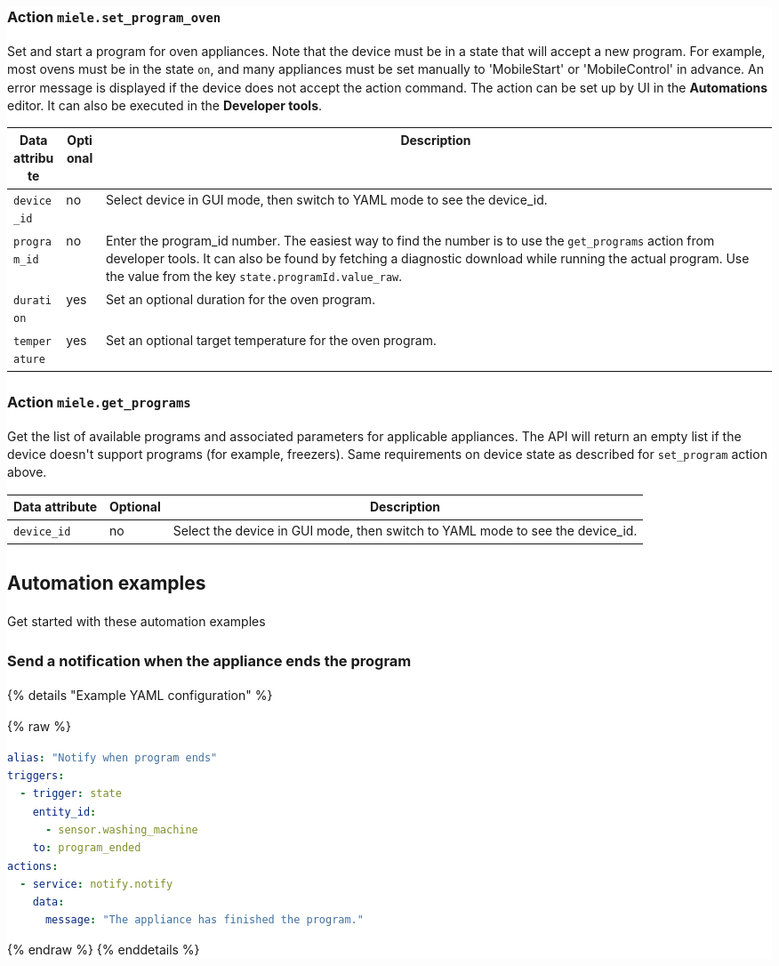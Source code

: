 ### Action `miele.set_program_oven`

Set and start a program for oven appliances. Note that the device must be in a state that will accept a new program. For example, most ovens must be in the state `on`, and many appliances must be set manually to 'MobileStart' or 'MobileControl' in advance. An error message is displayed if the device does not accept the action command.
The action can be set up by UI in the **Automations** editor. It can also be executed in the **Developer tools**.

| Data attribute | Optional |  Description                                                                                                      |
| -------------- | -------- | ----------------------------------------------------------------------------------------------------------------- |
| `device_id`    | no       |  Select device in GUI mode, then switch to YAML mode to see the device_id.                                        |
| `program_id`   | no       |  Enter the program_id number. The easiest way to find the number is to use the `get_programs` action from developer tools. It can also be found by fetching a diagnostic download while running the actual program. Use the value from the key  `state.programId.value_raw`.|
| `duration`     | yes      |  Set an optional duration for the oven program.|
| `temperature`  | yes      |  Set an optional target temperature for the oven program.|

### Action `miele.get_programs`

Get the list of available programs and associated parameters for applicable appliances. The API will return an empty list if the device doesn't support programs (for example, freezers). Same requirements on device state as described for `set_program` action above.

| Data attribute | Optional |  Description                                                                                                      |
| -------------- | -------- | ----------------------------------------------------------------------------------------------------------------- |
| `device_id`    | no       |  Select the device in GUI mode, then switch to YAML mode to see the device_id.                                        |

## Automation examples

Get started with these automation examples

### Send a notification when the appliance ends the program

{% details "Example YAML configuration" %}

{% raw %}

```yaml
alias: "Notify when program ends"
triggers:
  - trigger: state
    entity_id:
      - sensor.washing_machine
    to: program_ended
actions:
  - service: notify.notify
    data:
      message: "The appliance has finished the program."
```

{% endraw %}
{% enddetails %}

